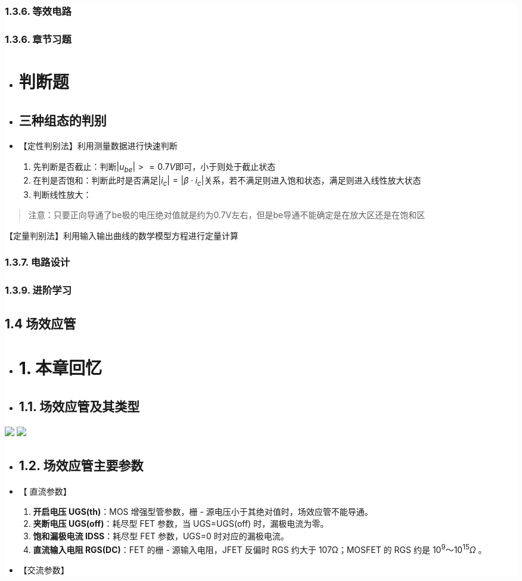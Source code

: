 


### 1.3.6. 等效电路

### 1.3.6. 章节习题

- # 判断题

- ##  三种组态的判别

- 【定性判别法】利用测量数据进行快速判断
	
	1. 先判断是否截止：判断$|u_{be}|>=0.7V$即可，小于则处于截止状态
	2. 在判是否饱和：判断此时是否满足$|i_c|=|\beta·i_c|$关系，若不满足则进入饱和状态，满足则进入线性放大状态
	3. 判断线性放大：


>注意：只要正向导通了be极的电压绝对值就是约为0.7V左右，但是be导通不能确定是在放大区还是在饱和区

【定量判别法】利用输入输出曲线的数学模型方程进行定量计算




### 1.3.7. 电路设计











### 1.3.9. 进阶学习




## 1.4 场效应管

- # 1. 本章回忆

- ## 1.1. 场效应管及其类型

![](https://i0.hdslb.com/bfs/openplatform/41791b3f26c9ad5acad49c7b8fe3d119c3b30148.png)
![](https://i0.hdslb.com/bfs/openplatform/66db68969f2b2822a0d925d0d31138246a90f780.png)

- ## 1.2. 场效应管主要参数

- 【 直流参数】

	1. **开启电压 UGS(th)​**：MOS 增强型管参数，栅 - 源电压小于其绝对值时，场效应管不能导通。
	2. **夹断电压 UGS(off)​**：耗尽型 FET 参数，当 UGS​=UGS(off)​ 时，漏极电流为零。
	3. **饱和漏极电流 IDSS​**：耗尽型 FET 参数，UGS​=0 时对应的漏极电流。
	4. **直流输入电阻 RGS(DC)​**：FET 的栅 - 源输入电阻，JFET 反偏时 RGS​ 约大于 107Ω；MOSFET 的 RGS​ 约是 $10^9$～$10^{15}\Omega$ 。
	
- 【交流参数】
	